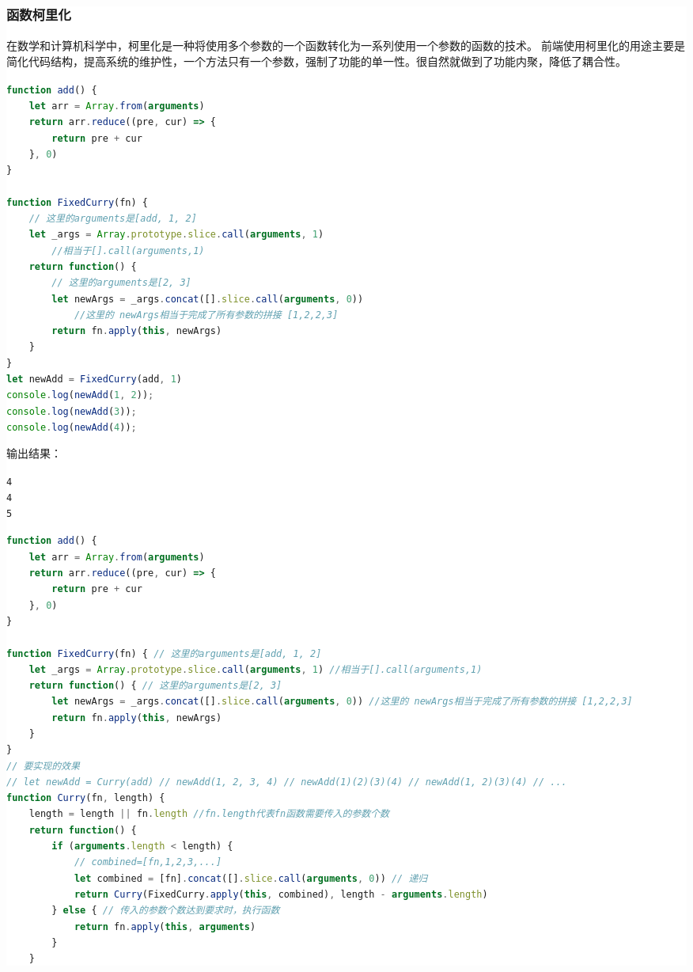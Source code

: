 ### 函数柯里化
在数学和计算机科学中，柯里化是一种将使用多个参数的一个函数转化为一系列使用一个参数的函数的技术。
前端使用柯里化的用途主要是简化代码结构，提高系统的维护性，一个方法只有一个参数，强制了功能的单一性。很自然就做到了功能内聚，降低了耦合性。
```js
function add() {
    let arr = Array.from(arguments)
    return arr.reduce((pre, cur) => {
        return pre + cur
    }, 0)
}

function FixedCurry(fn) {
    // 这里的arguments是[add, 1, 2] 
    let _args = Array.prototype.slice.call(arguments, 1)
        //相当于[].call(arguments,1) 
    return function() {
        // 这里的arguments是[2, 3] 
        let newArgs = _args.concat([].slice.call(arguments, 0))
            //这里的 newArgs相当于完成了所有参数的拼接 [1,2,2,3] 
        return fn.apply(this, newArgs)
    }
}
let newAdd = FixedCurry(add, 1)
console.log(newAdd(1, 2));
console.log(newAdd(3));
console.log(newAdd(4));
```

输出结果：
```
4
4
5
```

```js
function add() {
    let arr = Array.from(arguments)
    return arr.reduce((pre, cur) => {
        return pre + cur
    }, 0)
}

function FixedCurry(fn) { // 这里的arguments是[add, 1, 2] 
    let _args = Array.prototype.slice.call(arguments, 1) //相当于[].call(arguments,1) 
    return function() { // 这里的arguments是[2, 3] 
        let newArgs = _args.concat([].slice.call(arguments, 0)) //这里的 newArgs相当于完成了所有参数的拼接 [1,2,2,3] 
        return fn.apply(this, newArgs)
    }
}
// 要实现的效果 
// let newAdd = Curry(add) // newAdd(1, 2, 3, 4) // newAdd(1)(2)(3)(4) // newAdd(1, 2)(3)(4) // ... 
function Curry(fn, length) {
    length = length || fn.length //fn.length代表fn函数需要传入的参数个数
    return function() {
        if (arguments.length < length) {
            // combined=[fn,1,2,3,...] 
            let combined = [fn].concat([].slice.call(arguments, 0)) // 递归 
            return Curry(FixedCurry.apply(this, combined), length - arguments.length)
        } else { // 传入的参数个数达到要求时，执行函数 
            return fn.apply(this, arguments)
        }
    }
```